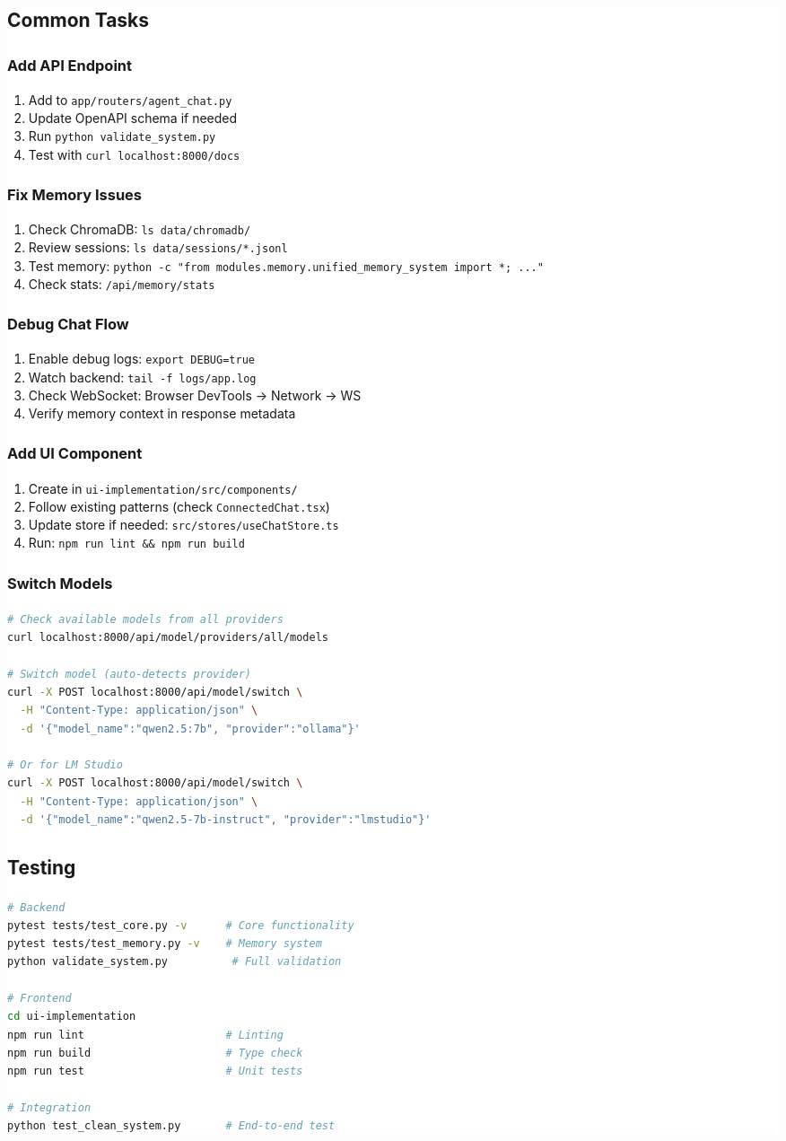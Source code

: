 ## Common Tasks

### Add API Endpoint
1. Add to `app/routers/agent_chat.py`
2. Update OpenAPI schema if needed
3. Run `python validate_system.py`
4. Test with `curl localhost:8000/docs`

### Fix Memory Issues
1. Check ChromaDB: `ls data/chromadb/`
2. Review sessions: `ls data/sessions/*.jsonl`
3. Test memory: `python -c "from modules.memory.unified_memory_system import *; ..."`
4. Check stats: `/api/memory/stats`

### Debug Chat Flow
1. Enable debug logs: `export DEBUG=true`
2. Watch backend: `tail -f logs/app.log`
3. Check WebSocket: Browser DevTools → Network → WS
4. Verify memory context in response metadata

### Add UI Component
1. Create in `ui-implementation/src/components/`
2. Follow existing patterns (check `ConnectedChat.tsx`)
3. Update store if needed: `src/stores/useChatStore.ts`
4. Run: `npm run lint && npm run build`

### Switch Models
```bash
# Check available models from all providers
curl localhost:8000/api/model/providers/all/models

# Switch model (auto-detects provider)
curl -X POST localhost:8000/api/model/switch \
  -H "Content-Type: application/json" \
  -d '{"model_name":"qwen2.5:7b", "provider":"ollama"}'

# Or for LM Studio
curl -X POST localhost:8000/api/model/switch \
  -H "Content-Type: application/json" \
  -d '{"model_name":"qwen2.5-7b-instruct", "provider":"lmstudio"}'
```

## Testing

```bash
# Backend
pytest tests/test_core.py -v      # Core functionality
pytest tests/test_memory.py -v    # Memory system
python validate_system.py          # Full validation

# Frontend
cd ui-implementation
npm run lint                      # Linting
npm run build                     # Type check
npm run test                      # Unit tests

# Integration
python test_clean_system.py       # End-to-end test
```
